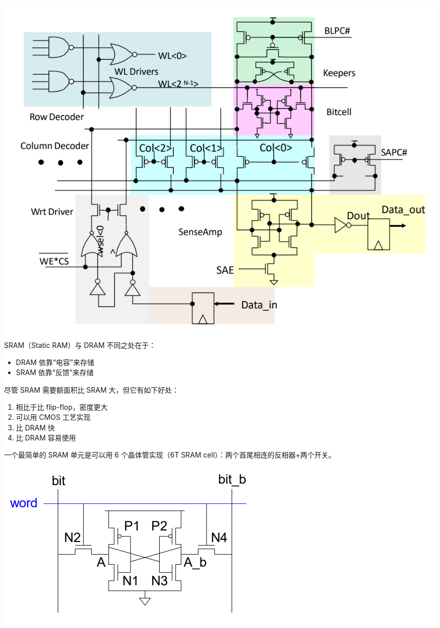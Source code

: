 ![SRAM电路图](images/SRAM_simulation_cross_section.png)

SRAM（Static RAM）与 DRAM 不同之处在于：

- DRAM 依靠“电容”来存储
- SRAM 依靠“反馈”来存储

尽管 SRAM 需要额面积比 SRAM 大，但它有如下好处：

1. 相比于比 flip-flop，密度更大
2. 可以用 CMOS 工艺实现
3. 比 DRAM 快
4. 比 DRAM 容易使用

一个最简单的 SRAM 单元是可以用 6 个晶体管实现（6T SRAM cell）：两个首尾相连的反相器+两个开关。

![6T SRAM cell](images/6T-SRAM-cell.png)
